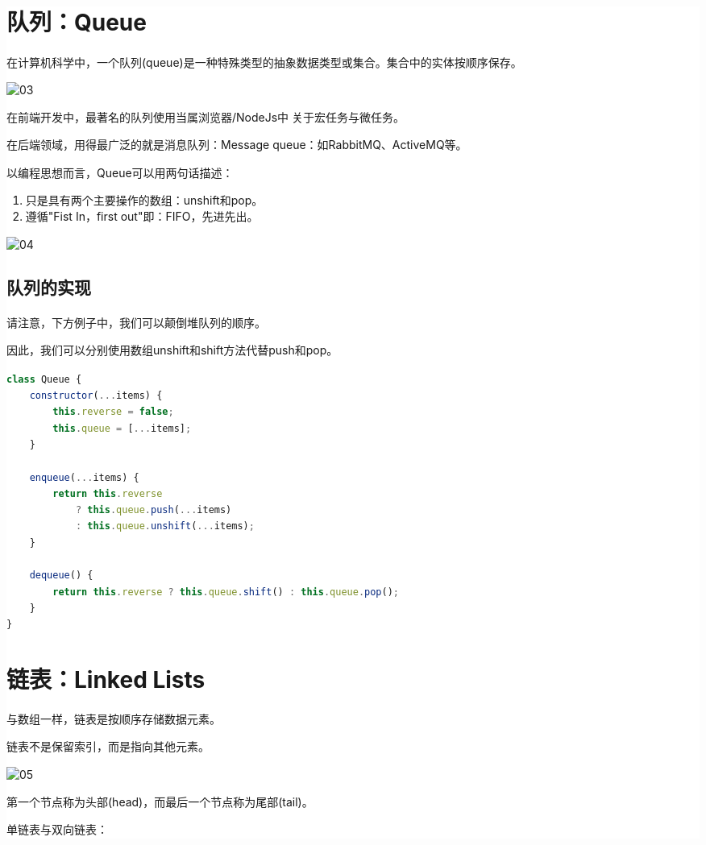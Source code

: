 # 队列：Queue

在计算机科学中，一个队列(queue)是一种特殊类型的抽象数据类型或集合。集合中的实体按顺序保存。

![03](03.png)

在前端开发中，最著名的队列使用当属浏览器/NodeJs中 关于宏任务与微任务。

在后端领域，用得最广泛的就是消息队列：Message queue：如RabbitMQ、ActiveMQ等。

以编程思想而言，Queue可以用两句话描述：

1. 只是具有两个主要操作的数组：unshift和pop。
2. 遵循"Fist In，first out"即：FIFO，先进先出。

![04](04.png)

## 队列的实现

请注意，下方例子中，我们可以颠倒堆队列的顺序。

因此，我们可以分别使用数组unshift和shift方法代替push和pop。

```js
class Queue {
    constructor(...items) {
        this.reverse = false;
        this.queue = [...items];
    }

    enqueue(...items) {
        return this.reverse
            ? this.queue.push(...items)
            : this.queue.unshift(...items);
    }

    dequeue() {
        return this.reverse ? this.queue.shift() : this.queue.pop();
    }
}
```

# 链表：Linked Lists

与数组一样，链表是按顺序存储数据元素。

链表不是保留索引，而是指向其他元素。

![05](05.png)

第一个节点称为头部(head)，而最后一个节点称为尾部(tail)。

单链表与双向链表：
